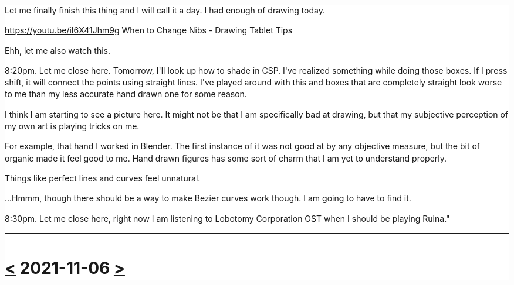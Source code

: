 Let me finally finish this thing and I will call it a day. I had enough of drawing today.

https://youtu.be/iI6X41Jhm9g
When to Change Nibs - Drawing Tablet Tips

Ehh, let me also watch this.

8:20pm. Let me close here. Tomorrow, I'll look up how to shade in CSP. I've realized something while doing those boxes. If I press shift, it will connect the points using straight lines. I've played around with this and boxes that are completely straight look worse to me than my less accurate hand drawn one for some reason.

I think I am starting to see a picture here. It might not be that I am specifically bad at drawing, but that my subjective perception of my own art is playing tricks on me.

For example, that hand I worked in Blender. The first instance of it was not good at by any objective measure, but the bit of organic made it feel good to me. Hand drawn figures has some sort of charm that I am yet to understand properly.

Things like perfect lines and curves feel unnatural.

...Hmmm, though there should be a way to make Bezier curves work though. I am going to have to find it.

8:30pm. Let me close here, right now I am listening to Lobotomy Corporation OST when I should be playing Ruina."

---

# [<](2021-11-05.md) 2021-11-06 [>](2021-11-07.md)

